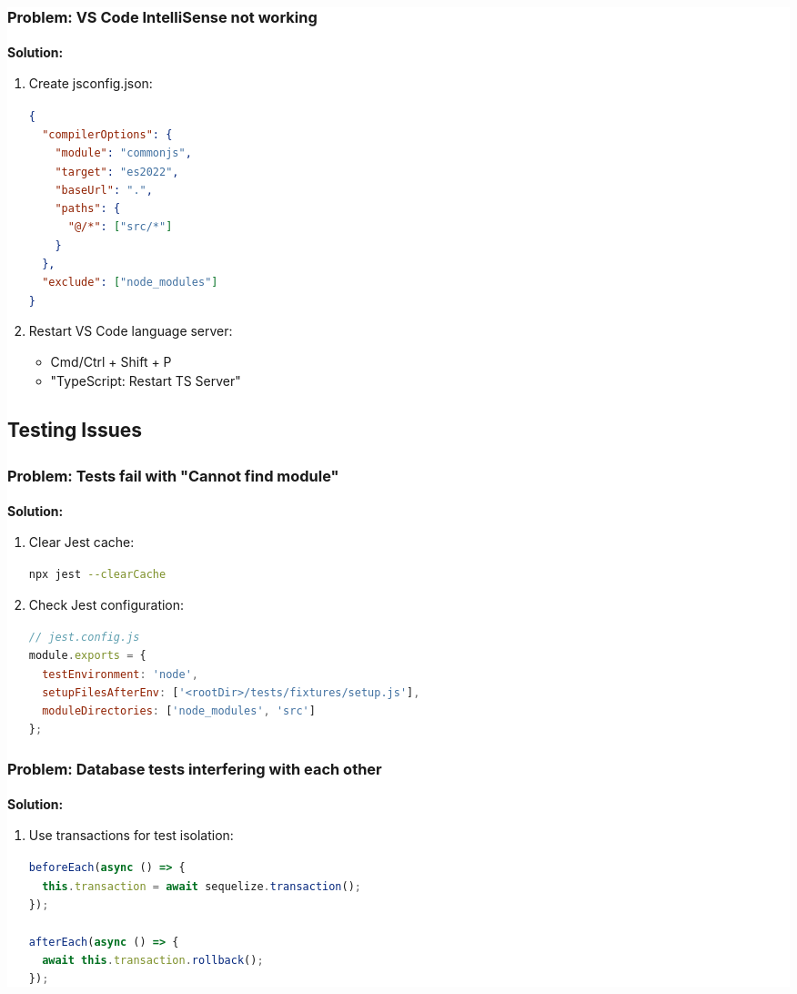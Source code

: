 ### Problem: VS Code IntelliSense not working

**Solution:**
1. Create jsconfig.json:
   ```json
   {
     "compilerOptions": {
       "module": "commonjs",
       "target": "es2022",
       "baseUrl": ".",
       "paths": {
         "@/*": ["src/*"]
       }
     },
     "exclude": ["node_modules"]
   }
   ```

2. Restart VS Code language server:
   - Cmd/Ctrl + Shift + P
   - "TypeScript: Restart TS Server"

## Testing Issues

### Problem: Tests fail with "Cannot find module"

**Solution:**
1. Clear Jest cache:
   ```bash
   npx jest --clearCache
   ```

2. Check Jest configuration:
   ```javascript
   // jest.config.js
   module.exports = {
     testEnvironment: 'node',
     setupFilesAfterEnv: ['<rootDir>/tests/fixtures/setup.js'],
     moduleDirectories: ['node_modules', 'src']
   };
   ```

### Problem: Database tests interfering with each other

**Solution:**
1. Use transactions for test isolation:
   ```javascript
   beforeEach(async () => {
     this.transaction = await sequelize.transaction();
   });
   
   afterEach(async () => {
     await this.transaction.rollback();
   });
   ```
